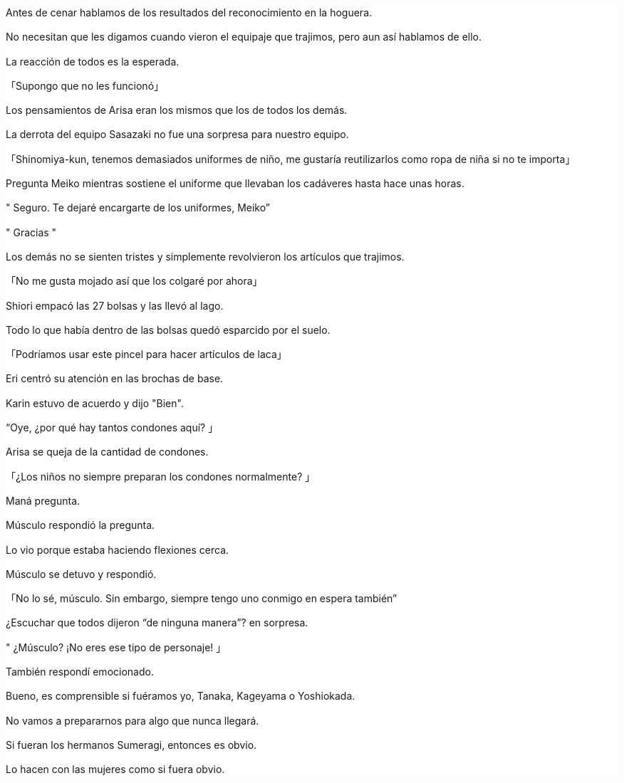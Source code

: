 
Antes de cenar hablamos de los resultados del reconocimiento en la hoguera.

No necesitan que les digamos cuando vieron el equipaje que trajimos, pero aun así hablamos de ello.

La reacción de todos es la esperada.

「Supongo que no les funcionó」

Los pensamientos de Arisa eran los mismos que los de todos los demás.

La derrota del equipo Sasazaki no fue una sorpresa para nuestro equipo.

「Shinomiya-kun, tenemos demasiados uniformes de niño, me gustaría reutilizarlos como ropa de niña si no te importa」

Pregunta Meiko mientras sostiene el uniforme que llevaban los cadáveres hasta hace unas horas.

" Seguro. Te dejaré encargarte de los uniformes, Meiko”

" Gracias "

Los demás no se sienten tristes y simplemente revolvieron los artículos que trajimos.

「No me gusta mojado así que los colgaré por ahora」

Shiori empacó las 27 bolsas y las llevó al lago.

Todo lo que había dentro de las bolsas quedó esparcido por el suelo.

「Podríamos usar este pincel para hacer artículos de laca」

Eri centró su atención en las brochas de base.

Karin estuvo de acuerdo y dijo "Bien".

“Oye, ¿por qué hay tantos condones aquí? 」

Arisa se queja de la cantidad de condones.

「¿Los niños no siempre preparan los condones normalmente? 」

Maná pregunta.

Músculo respondió la pregunta.

Lo vio porque estaba haciendo flexiones cerca.

Músculo se detuvo y respondió.

「No lo sé, músculo. Sin embargo, siempre tengo uno conmigo en espera también”

¿Escuchar que todos dijeron “de ninguna manera”? en sorpresa.

" ¿Músculo? ¡No eres ese tipo de personaje! 」

También respondí emocionado.

Bueno, es comprensible si fuéramos yo, Tanaka, Kageyama o Yoshiokada.

No vamos a prepararnos para algo que nunca llegará.

Si fueran los hermanos Sumeragi, entonces es obvio.

Lo hacen con las mujeres como si fuera obvio.
